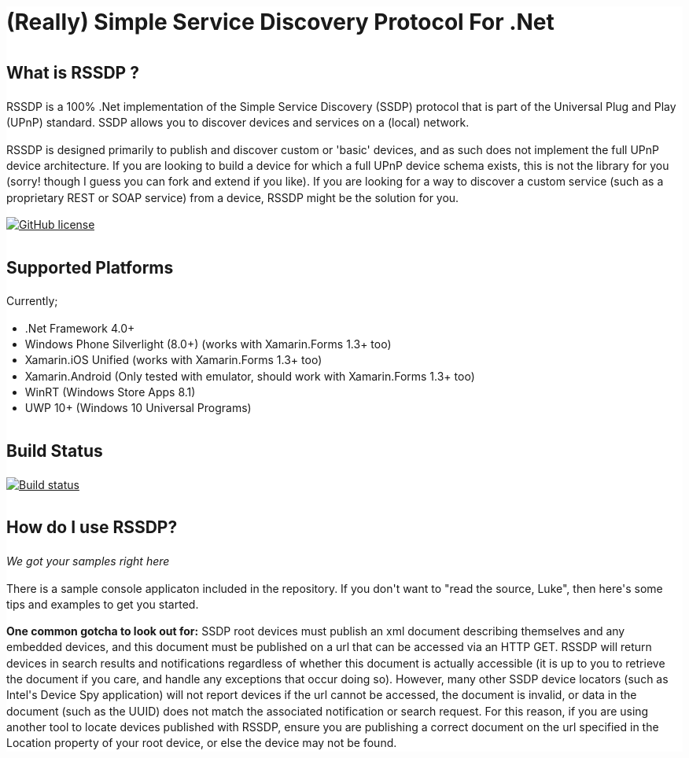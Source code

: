 # (Really) Simple Service Discovery Protocol For .Net

## What is RSSDP ?
RSSDP is a 100% .Net implementation of the Simple Service Discovery (SSDP) protocol that is part of the Universal Plug and Play (UPnP) standard. SSDP allows you
to discover devices and services on a (local) network.

RSSDP is designed primarily to publish and discover custom or 'basic' devices, and as such does not implement the full UPnP device architecture. If you are 
looking to build a device for which a full UPnP device schema exists, this is not the library for you (sorry! though I guess you can fork and extend if you like).
If you are looking for a way to discover a custom service (such as a proprietary REST or SOAP service) from a device, RSSDP might be the solution for you.

[![GitHub license](https://img.shields.io/github/license/mashape/apistatus.svg)](https://github.com/Yortw/RSSDP/blob/master/LICENSE.md) 

## Supported Platforms
Currently;

* .Net Framework 4.0+
* Windows Phone Silverlight (8.0+) (works with Xamarin.Forms 1.3+ too)
* Xamarin.iOS Unified (works with Xamarin.Forms 1.3+  too)
* Xamarin.Android (Only tested with emulator, should work with Xamarin.Forms 1.3+ too)
* WinRT (Windows Store Apps 8.1)
* UWP 10+ (Windows 10 Universal Programs)

## Build Status
[![Build status](https://ci.appveyor.com/api/projects/status/f4e33as09yx0lsn4?svg=true)](https://ci.appveyor.com/project/Yortw/rssdp)

## How do I use RSSDP?
*We got your samples right here*

There is a sample console applicaton included in the repository. If you don't want to "read the source, Luke", then here's some tips and examples to get you started.

**One common gotcha to look out for:** SSDP root devices must publish an xml document describing themselves and any embedded devices, and this document must be published on a url that can be accessed via an HTTP GET.
RSSDP will return devices in search results and notifications regardless of whether this document is actually accessible (it is up to you to retrieve the document if you care, and handle any exceptions that occur doing so).
However, many other SSDP device locators (such as Intel's Device Spy application) will not report devices if the url cannot be accessed, the document is invalid, or data in the document (such as the UUID) does not 
match the associated notification or search request. For this reason, if you are using another tool to locate devices published with RSSDP, ensure you are publishing a correct document on the url specified in the Location
property of your root device, or else the device may not be found. 
